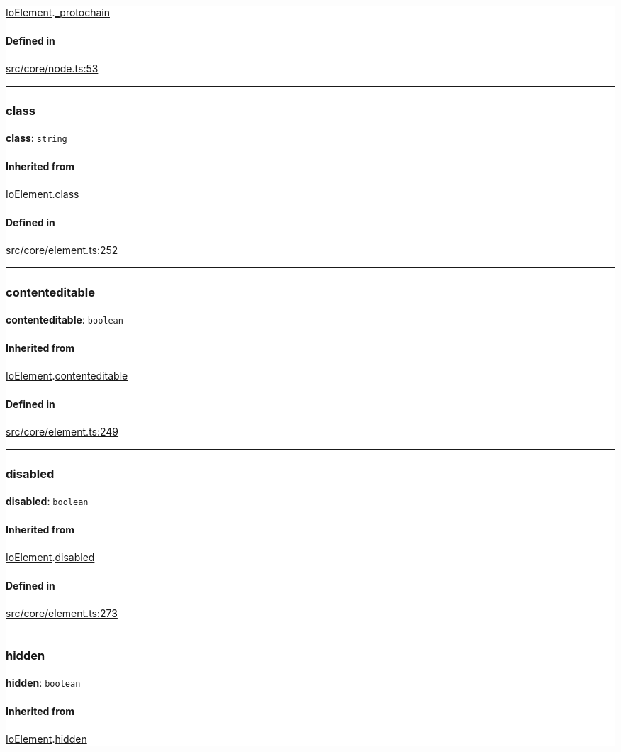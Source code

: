 [IoElement](IoElement.md).[_protochain](IoElement.md#_protochain)

#### Defined in

[src/core/node.ts:53](https://github.com/io-gui/iogui/blob/main/src/core/node.ts#L53)

___

### class

 **class**: `string`

#### Inherited from

[IoElement](IoElement.md).[class](IoElement.md#class)

#### Defined in

[src/core/element.ts:252](https://github.com/io-gui/iogui/blob/main/src/core/element.ts#L252)

___

### contenteditable

 **contenteditable**: `boolean`

#### Inherited from

[IoElement](IoElement.md).[contenteditable](IoElement.md#contenteditable)

#### Defined in

[src/core/element.ts:249](https://github.com/io-gui/iogui/blob/main/src/core/element.ts#L249)

___

### disabled

 **disabled**: `boolean`

#### Inherited from

[IoElement](IoElement.md).[disabled](IoElement.md#disabled)

#### Defined in

[src/core/element.ts:273](https://github.com/io-gui/iogui/blob/main/src/core/element.ts#L273)

___

### hidden

 **hidden**: `boolean`

#### Inherited from

[IoElement](IoElement.md).[hidden](IoElement.md#hidden)
